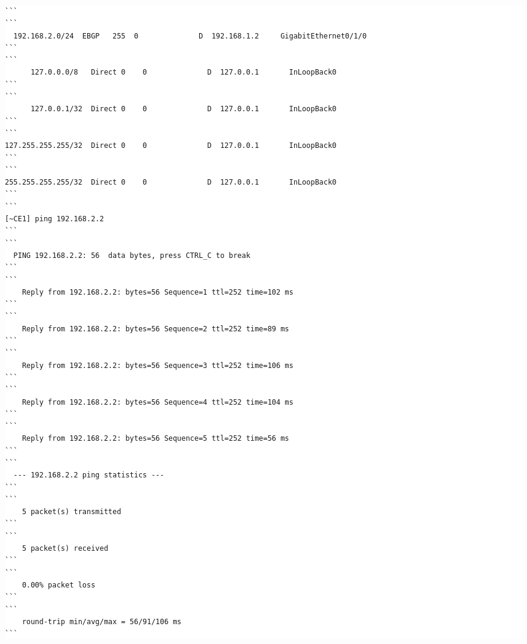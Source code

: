     ```
    ```
      192.168.2.0/24  EBGP   255  0              D  192.168.1.2     GigabitEthernet0/1/0
    ```
    ```
          127.0.0.0/8   Direct 0    0              D  127.0.0.1       InLoopBack0
    ```
    ```
          127.0.0.1/32  Direct 0    0              D  127.0.0.1       InLoopBack0
    ```
    ```
    127.255.255.255/32  Direct 0    0              D  127.0.0.1       InLoopBack0
    ```
    ```
    255.255.255.255/32  Direct 0    0              D  127.0.0.1       InLoopBack0
    ```
    ```
    [~CE1] ping 192.168.2.2
    ```
    ```
      PING 192.168.2.2: 56  data bytes, press CTRL_C to break
    ```
    ```
        Reply from 192.168.2.2: bytes=56 Sequence=1 ttl=252 time=102 ms
    ```
    ```
        Reply from 192.168.2.2: bytes=56 Sequence=2 ttl=252 time=89 ms
    ```
    ```
        Reply from 192.168.2.2: bytes=56 Sequence=3 ttl=252 time=106 ms
    ```
    ```
        Reply from 192.168.2.2: bytes=56 Sequence=4 ttl=252 time=104 ms
    ```
    ```
        Reply from 192.168.2.2: bytes=56 Sequence=5 ttl=252 time=56 ms
    ```
    ```
      --- 192.168.2.2 ping statistics ---
    ```
    ```
        5 packet(s) transmitted
    ```
    ```
        5 packet(s) received
    ```
    ```
        0.00% packet loss
    ```
    ```
        round-trip min/avg/max = 56/91/106 ms
    ```
    